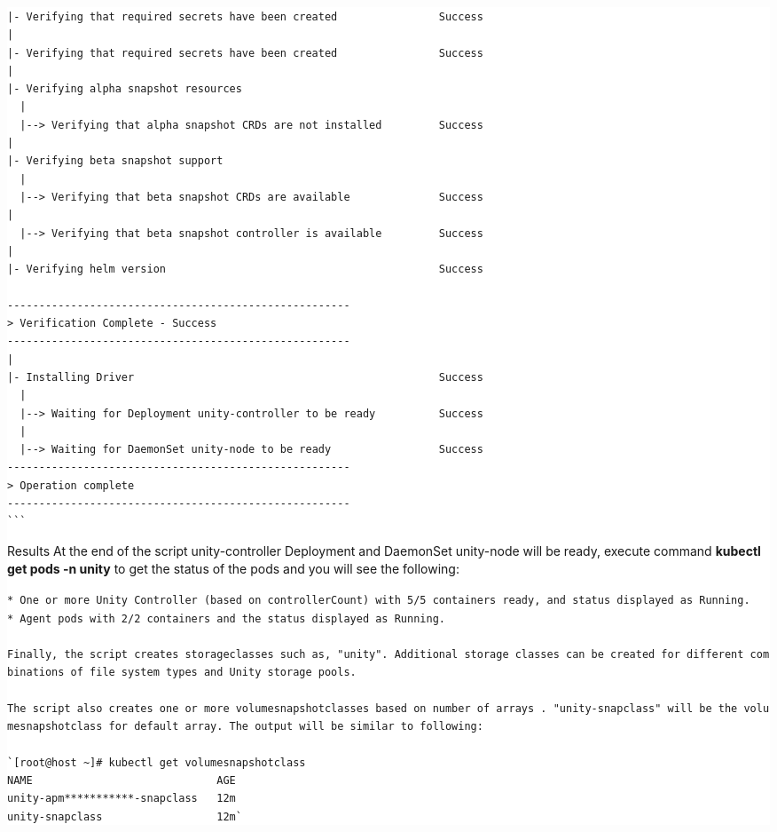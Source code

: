     |- Verifying that required secrets have been created                Success
    |
    |- Verifying that required secrets have been created                Success
    |
    |- Verifying alpha snapshot resources
      |
      |--> Verifying that alpha snapshot CRDs are not installed         Success
    |
    |- Verifying beta snapshot support
      |
      |--> Verifying that beta snapshot CRDs are available              Success
    |
      |--> Verifying that beta snapshot controller is available         Success
    |
    |- Verifying helm version                                           Success
    
    ------------------------------------------------------
    > Verification Complete - Success
    ------------------------------------------------------
    |
    |- Installing Driver                                                Success
      |
      |--> Waiting for Deployment unity-controller to be ready          Success
      |
      |--> Waiting for DaemonSet unity-node to be ready                 Success
    ------------------------------------------------------
    > Operation complete
    ------------------------------------------------------
    ```
Results
    At the end of the script unity-controller Deployment and DaemonSet unity-node will be ready, execute command **kubectl get pods -n unity** to get the status of the pods and you will see the following:
    
    * One or more Unity Controller (based on controllerCount) with 5/5 containers ready, and status displayed as Running.
    * Agent pods with 2/2 containers and the status displayed as Running.
    
    Finally, the script creates storageclasses such as, "unity". Additional storage classes can be created for different combinations of file system types and Unity storage pools. 
    
    The script also creates one or more volumesnapshotclasses based on number of arrays . "unity-snapclass" will be the volumesnapshotclass for default array. The output will be similar to following:
    
    `[root@host ~]# kubectl get volumesnapshotclass
    NAME                             AGE
    unity-apm***********-snapclass   12m
    unity-snapclass                  12m`
